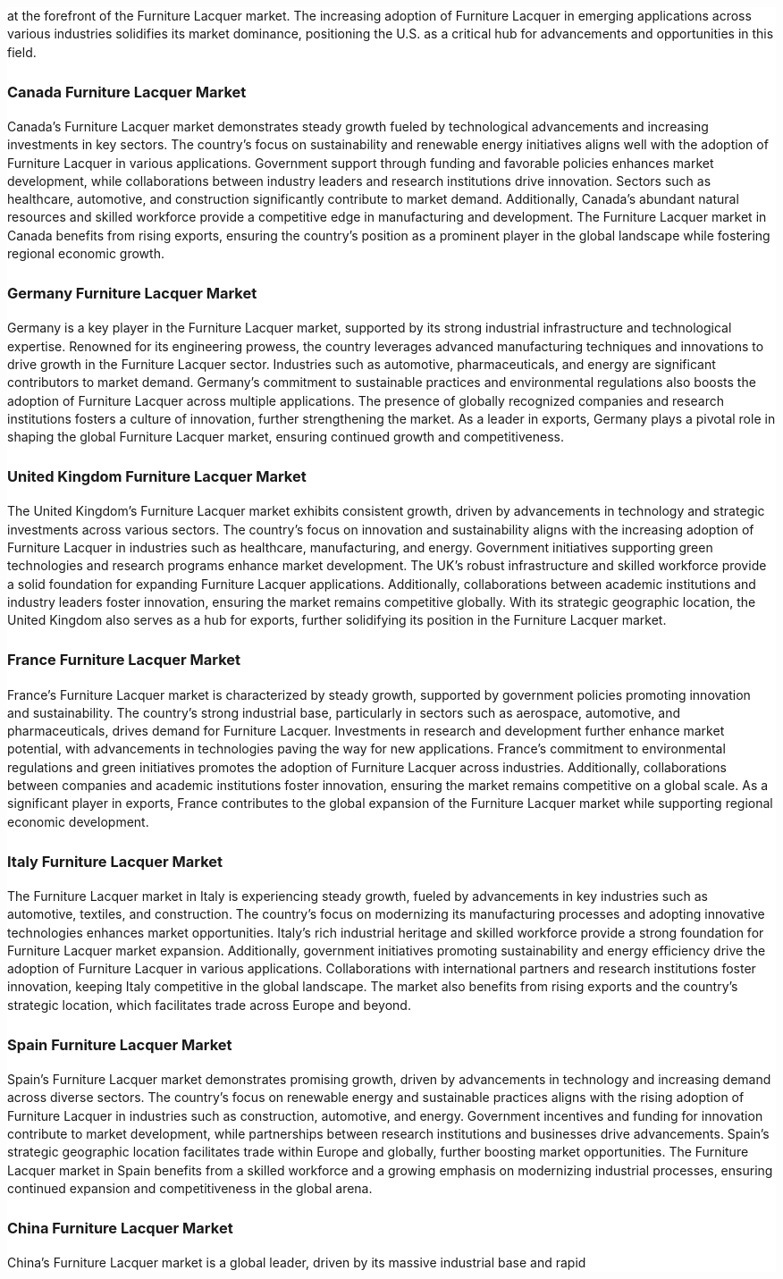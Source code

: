 at the forefront of the Furniture Lacquer market. The increasing adoption of Furniture Lacquer in emerging applications across various industries solidifies its market dominance, positioning the U.S. as a critical hub for advancements and opportunities in this field.</p><h3>Canada Furniture Lacquer Market</h3><p>Canada&rsquo;s Furniture Lacquer market demonstrates steady growth fueled by technological advancements and increasing investments in key sectors. The country&rsquo;s focus on sustainability and renewable energy initiatives aligns well with the adoption of Furniture Lacquer in various applications. Government support through funding and favorable policies enhances market development, while collaborations between industry leaders and research institutions drive innovation. Sectors such as healthcare, automotive, and construction significantly contribute to market demand. Additionally, Canada&rsquo;s abundant natural resources and skilled workforce provide a competitive edge in manufacturing and development. The Furniture Lacquer market in Canada benefits from rising exports, ensuring the country&rsquo;s position as a prominent player in the global landscape while fostering regional economic growth.</p><h3>Germany Furniture Lacquer Market</h3><p>Germany is a key player in the Furniture Lacquer market, supported by its strong industrial infrastructure and technological expertise. Renowned for its engineering prowess, the country leverages advanced manufacturing techniques and innovations to drive growth in the Furniture Lacquer sector. Industries such as automotive, pharmaceuticals, and energy are significant contributors to market demand. Germany&rsquo;s commitment to sustainable practices and environmental regulations also boosts the adoption of Furniture Lacquer across multiple applications. The presence of globally recognized companies and research institutions fosters a culture of innovation, further strengthening the market. As a leader in exports, Germany plays a pivotal role in shaping the global Furniture Lacquer market, ensuring continued growth and competitiveness.</p><h3>United Kingdom Furniture Lacquer Market</h3><p>The United Kingdom&rsquo;s Furniture Lacquer market exhibits consistent growth, driven by advancements in technology and strategic investments across various sectors. The country&rsquo;s focus on innovation and sustainability aligns with the increasing adoption of Furniture Lacquer in industries such as healthcare, manufacturing, and energy. Government initiatives supporting green technologies and research programs enhance market development. The UK&rsquo;s robust infrastructure and skilled workforce provide a solid foundation for expanding Furniture Lacquer applications. Additionally, collaborations between academic institutions and industry leaders foster innovation, ensuring the market remains competitive globally. With its strategic geographic location, the United Kingdom also serves as a hub for exports, further solidifying its position in the Furniture Lacquer market.</p><h3>France Furniture Lacquer Market</h3><p>France&rsquo;s Furniture Lacquer market is characterized by steady growth, supported by government policies promoting innovation and sustainability. The country&rsquo;s strong industrial base, particularly in sectors such as aerospace, automotive, and pharmaceuticals, drives demand for Furniture Lacquer. Investments in research and development further enhance market potential, with advancements in technologies paving the way for new applications. France&rsquo;s commitment to environmental regulations and green initiatives promotes the adoption of Furniture Lacquer across industries. Additionally, collaborations between companies and academic institutions foster innovation, ensuring the market remains competitive on a global scale. As a significant player in exports, France contributes to the global expansion of the Furniture Lacquer market while supporting regional economic development.</p><h3>Italy Furniture Lacquer Market</h3><p>The Furniture Lacquer market in Italy is experiencing steady growth, fueled by advancements in key industries such as automotive, textiles, and construction. The country&rsquo;s focus on modernizing its manufacturing processes and adopting innovative technologies enhances market opportunities. Italy&rsquo;s rich industrial heritage and skilled workforce provide a strong foundation for Furniture Lacquer market expansion. Additionally, government initiatives promoting sustainability and energy efficiency drive the adoption of Furniture Lacquer in various applications. Collaborations with international partners and research institutions foster innovation, keeping Italy competitive in the global landscape. The market also benefits from rising exports and the country&rsquo;s strategic location, which facilitates trade across Europe and beyond.</p><h3>Spain Furniture Lacquer Market</h3><p>Spain&rsquo;s Furniture Lacquer market demonstrates promising growth, driven by advancements in technology and increasing demand across diverse sectors. The country&rsquo;s focus on renewable energy and sustainable practices aligns with the rising adoption of Furniture Lacquer in industries such as construction, automotive, and energy. Government incentives and funding for innovation contribute to market development, while partnerships between research institutions and businesses drive advancements. Spain&rsquo;s strategic geographic location facilitates trade within Europe and globally, further boosting market opportunities. The Furniture Lacquer market in Spain benefits from a skilled workforce and a growing emphasis on modernizing industrial processes, ensuring continued expansion and competitiveness in the global arena.</p><h3>China Furniture Lacquer Market</h3><p>China&rsquo;s Furniture Lacquer market is a global leader, driven by its massive industrial base and rapid